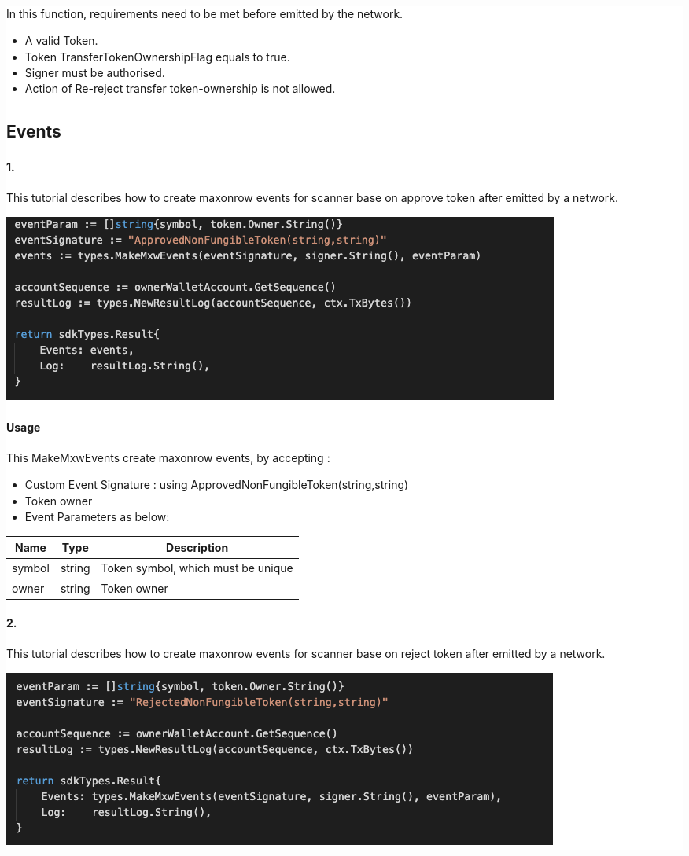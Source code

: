 
In this function, requirements need to be met before emitted by the network.  

* A valid Token.
* Token TransferTokenOwnershipFlag equals to true.
* Signer must be authorised.
* Action of Re-reject transfer token-ownership is not allowed.


## Events
#### 1.
This tutorial describes how to create maxonrow events for scanner base on approve token after emitted by a network.

![Image-1](../pic/SetNonFungibleTokenStatus_01.png)  


#### Usage
This MakeMxwEvents create maxonrow events, by accepting :

* Custom Event Signature : using ApprovedNonFungibleToken(string,string) 
* Token owner
* Event Parameters as below: 

| Name | Type | Description                 |
| ---- | ---- | --------------------------- |
| symbol | string | Token symbol, which must be unique| | 
| owner | string | Token owner| | 


#### 2.
This tutorial describes how to create maxonrow events for scanner base on reject token after emitted by a network.

![Image-2](../pic/SetNonFungibleTokenStatus_02.png)  
